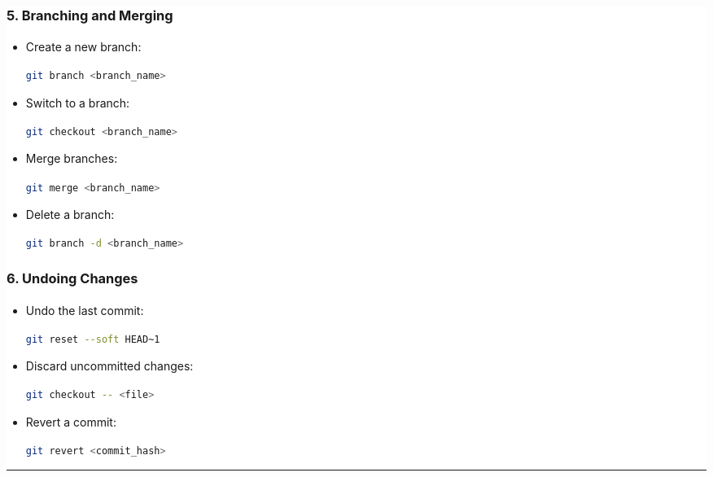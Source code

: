 ### 5. Branching and Merging
- Create a new branch:
  ```sh
  git branch <branch_name>
  ```
- Switch to a branch:
  ```sh
  git checkout <branch_name>
  ```
- Merge branches:
  ```sh
  git merge <branch_name>
  ```
- Delete a branch:
  ```sh
  git branch -d <branch_name>
  ```

### 6. Undoing Changes
- Undo the last commit:
  ```sh
  git reset --soft HEAD~1
  ```
- Discard uncommitted changes:
  ```sh
  git checkout -- <file>
  ```
- Revert a commit:
  ```sh
  git revert <commit_hash>
  ```

---
